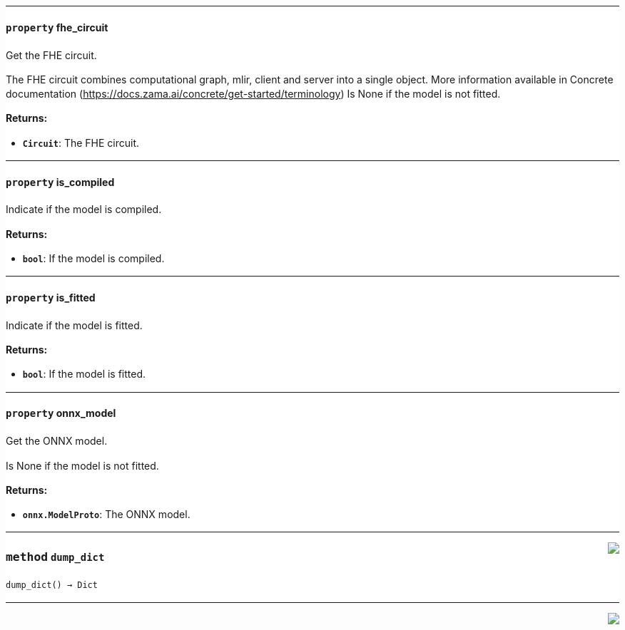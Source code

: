 ______________________________________________________________________

#### <kbd>property</kbd> fhe_circuit

Get the FHE circuit.

The FHE circuit combines computational graph, mlir, client and server into a single object. More information available in Concrete documentation (https://docs.zama.ai/concrete/get-started/terminology) Is None if the model is not fitted.

**Returns:**

- <b>`Circuit`</b>:  The FHE circuit.

______________________________________________________________________

#### <kbd>property</kbd> is_compiled

Indicate if the model is compiled.

**Returns:**

- <b>`bool`</b>:  If the model is compiled.

______________________________________________________________________

#### <kbd>property</kbd> is_fitted

Indicate if the model is fitted.

**Returns:**

- <b>`bool`</b>:  If the model is fitted.

______________________________________________________________________

#### <kbd>property</kbd> onnx_model

Get the ONNX model.

Is None if the model is not fitted.

**Returns:**

- <b>`onnx.ModelProto`</b>:  The ONNX model.

______________________________________________________________________

<a href="../../../src/concrete/ml/sklearn/glm.py#L81"><img align="right" style="float:right;" src="https://img.shields.io/badge/-source-cccccc?style=flat-square"></a>

### <kbd>method</kbd> `dump_dict`

```python
dump_dict() → Dict
```

______________________________________________________________________

<a href="../../../src/concrete/ml/sklearn/glm.py#L140"><img align="right" style="float:right;" src="https://img.shields.io/badge/-source-cccccc?style=flat-square"></a>
